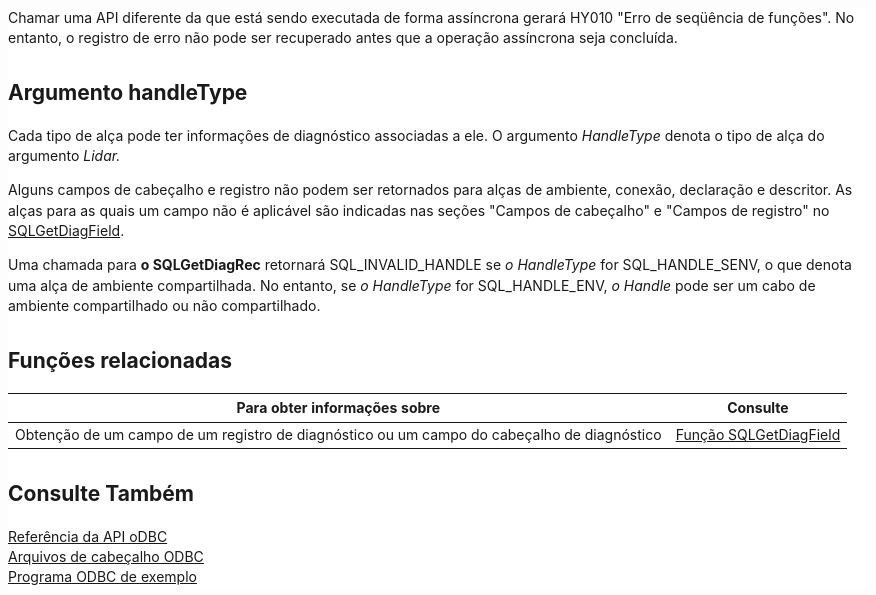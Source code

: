  Chamar uma API diferente da que está sendo executada de forma assíncrona gerará HY010 "Erro de seqüência de funções". No entanto, o registro de erro não pode ser recuperado antes que a operação assíncrona seja concluída.  
  
## <a name="handletype-argument"></a>Argumento handleType  
 Cada tipo de alça pode ter informações de diagnóstico associadas a ele. O argumento *HandleType* denota o tipo de alça do argumento *Lidar.*  
  
 Alguns campos de cabeçalho e registro não podem ser retornados para alças de ambiente, conexão, declaração e descritor. As alças para as quais um campo não é aplicável são indicadas nas seções "Campos de cabeçalho" e "Campos de registro" no [SQLGetDiagField](../../../odbc/reference/syntax/sqlgetdiagfield-function.md).  
  
 Uma chamada para **o SQLGetDiagRec** retornará SQL_INVALID_HANDLE se *o HandleType* for SQL_HANDLE_SENV, o que denota uma alça de ambiente compartilhada. No entanto, se *o HandleType* for SQL_HANDLE_ENV, *o Handle* pode ser um cabo de ambiente compartilhado ou não compartilhado.  
  
## <a name="related-functions"></a>Funções relacionadas  
  
|Para obter informações sobre|Consulte|  
|---------------------------|---------|  
|Obtenção de um campo de um registro de diagnóstico ou um campo do cabeçalho de diagnóstico|[Função SQLGetDiagField](../../../odbc/reference/syntax/sqlgetdiagfield-function.md)|  
  
## <a name="see-also"></a>Consulte Também  
 [Referência da API oDBC](../../../odbc/reference/syntax/odbc-api-reference.md)   
 [Arquivos de cabeçalho ODBC](../../../odbc/reference/install/odbc-header-files.md)   
 [Programa ODBC de exemplo](../../../odbc/reference/sample-odbc-program.md)
